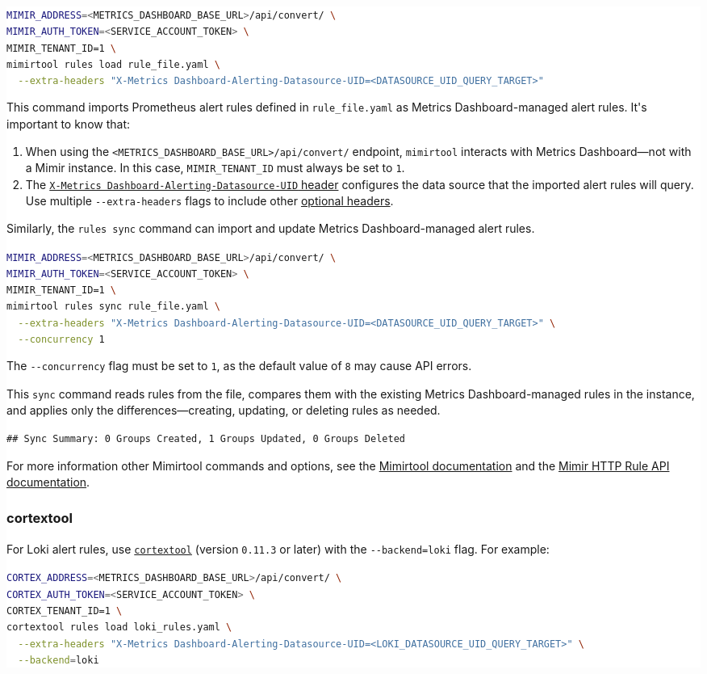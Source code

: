 ```bash
MIMIR_ADDRESS=<METRICS_DASHBOARD_BASE_URL>/api/convert/ \
MIMIR_AUTH_TOKEN=<SERVICE_ACCOUNT_TOKEN> \
MIMIR_TENANT_ID=1 \
mimirtool rules load rule_file.yaml \
  --extra-headers "X-Metrics Dashboard-Alerting-Datasource-UID=<DATASOURCE_UID_QUERY_TARGET>"
```

This command imports Prometheus alert rules defined in `rule_file.yaml` as Metrics Dashboard-managed alert rules. It's important to know that:

1. When using the `<METRICS_DASHBOARD_BASE_URL>/api/convert/` endpoint, `mimirtool` interacts with Metrics Dashboard—not with a Mimir instance. In this case, `MIMIR_TENANT_ID` must always be set to `1`.
1. The [`X-Metrics Dashboard-Alerting-Datasource-UID` header](#x-metrics-dashboard-alerting-datasource-uid) configures the data source that the imported alert rules will query. Use multiple `--extra-headers` flags to include other [optional headers](#optional-headers).

Similarly, the `rules sync` command can import and update Metrics Dashboard-managed alert rules.

```bash
MIMIR_ADDRESS=<METRICS_DASHBOARD_BASE_URL>/api/convert/ \
MIMIR_AUTH_TOKEN=<SERVICE_ACCOUNT_TOKEN> \
MIMIR_TENANT_ID=1 \
mimirtool rules sync rule_file.yaml \
  --extra-headers "X-Metrics Dashboard-Alerting-Datasource-UID=<DATASOURCE_UID_QUERY_TARGET>" \
  --concurrency 1
```

The `--concurrency` flag must be set to `1`, as the default value of `8` may cause API errors.

This `sync` command reads rules from the file, compares them with the existing Metrics Dashboard-managed rules in the instance, and applies only the differences—creating, updating, or deleting rules as needed.

```output
## Sync Summary: 0 Groups Created, 1 Groups Updated, 0 Groups Deleted
```

For more information other Mimirtool commands and options, see the [Mimirtool documentation](/docs/mimir/latest/manage/tools/mimirtool/#rules) and the [Mimir HTTP Rule API documentation](/docs/mimir/latest/references/http-api/#ruler-rules:~:text=config/v1/rules-,Get%20rule%20groups%20by%20namespace,DELETE%20%3Cprometheus%2Dhttp%2Dprefix%3E/config/v1/rules/%7Bnamespace%7D,-Delete%20tenant%20configuration).

### cortextool

For Loki alert rules, use [`cortextool`](https://github.com/metrics-dashboard/cortex-tools) (version `0.11.3` or later) with the `--backend=loki` flag. For example:

```bash
CORTEX_ADDRESS=<METRICS_DASHBOARD_BASE_URL>/api/convert/ \
CORTEX_AUTH_TOKEN=<SERVICE_ACCOUNT_TOKEN> \
CORTEX_TENANT_ID=1 \
cortextool rules load loki_rules.yaml \
  --extra-headers "X-Metrics Dashboard-Alerting-Datasource-UID=<LOKI_DATASOURCE_UID_QUERY_TARGET>" \
  --backend=loki
```
